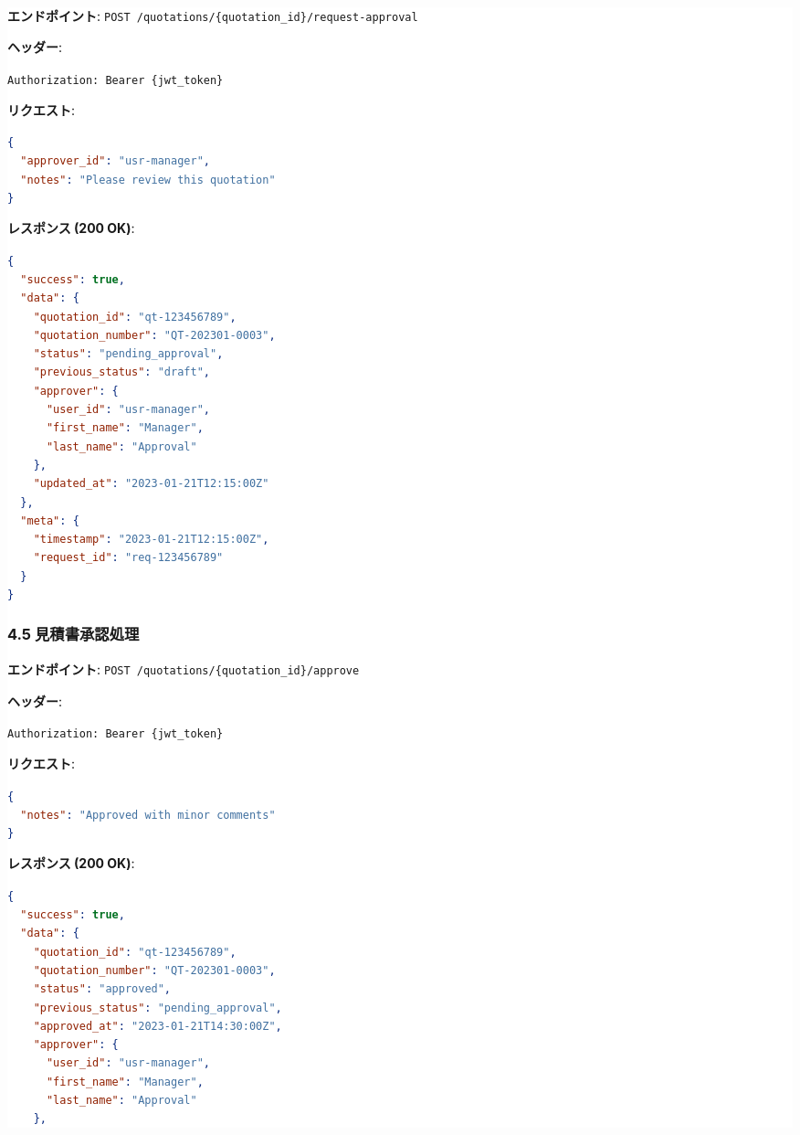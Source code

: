 **エンドポイント**: `POST /quotations/{quotation_id}/request-approval`

**ヘッダー**:
```
Authorization: Bearer {jwt_token}
```

**リクエスト**:
```json
{
  "approver_id": "usr-manager",
  "notes": "Please review this quotation"
}
```

**レスポンス (200 OK)**:
```json
{
  "success": true,
  "data": {
    "quotation_id": "qt-123456789",
    "quotation_number": "QT-202301-0003",
    "status": "pending_approval",
    "previous_status": "draft",
    "approver": {
      "user_id": "usr-manager",
      "first_name": "Manager",
      "last_name": "Approval"
    },
    "updated_at": "2023-01-21T12:15:00Z"
  },
  "meta": {
    "timestamp": "2023-01-21T12:15:00Z",
    "request_id": "req-123456789"
  }
}
```

### 4.5 見積書承認処理

**エンドポイント**: `POST /quotations/{quotation_id}/approve`

**ヘッダー**:
```
Authorization: Bearer {jwt_token}
```

**リクエスト**:
```json
{
  "notes": "Approved with minor comments"
}
```

**レスポンス (200 OK)**:
```json
{
  "success": true,
  "data": {
    "quotation_id": "qt-123456789",
    "quotation_number": "QT-202301-0003",
    "status": "approved",
    "previous_status": "pending_approval",
    "approved_at": "2023-01-21T14:30:00Z",
    "approver": {
      "user_id": "usr-manager",
      "first_name": "Manager",
      "last_name": "Approval"
    },
```